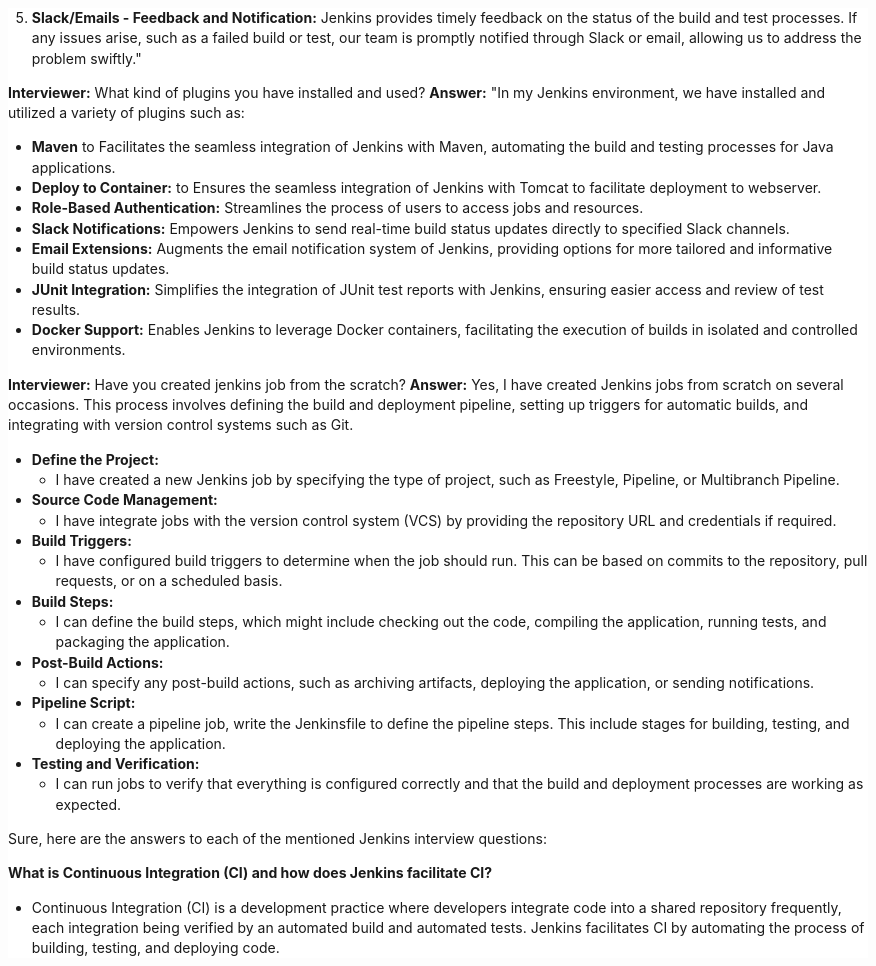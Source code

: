 5. **Slack/Emails - Feedback and Notification:** Jenkins provides timely feedback on the status of the build and test processes. If any issues arise, such as a failed build or test, our team is promptly notified through Slack or email, allowing us to address the problem swiftly."

**Interviewer:** What kind of plugins you have installed and used?
**Answer:**
"In my Jenkins environment, we have installed and utilized a variety of plugins such as: 
- **Maven** to Facilitates the seamless integration of Jenkins with Maven, automating the build and testing processes for Java applications.
- **Deploy to Container:** to Ensures the seamless integration of Jenkins with Tomcat to facilitate deployment to webserver.
- **Role-Based Authentication:** Streamlines the process of users to access jobs and resources.
- **Slack Notifications:** Empowers Jenkins to send real-time build status updates directly to specified Slack channels.
- **Email Extensions:** Augments the email notification system of Jenkins, providing options for more tailored and informative build status updates.
- **JUnit Integration:** Simplifies the integration of JUnit test reports with Jenkins, ensuring easier access and review of test results.
- **Docker Support:** Enables Jenkins to leverage Docker containers, facilitating the execution of builds in isolated and controlled environments.

**Interviewer:** Have you created jenkins job from the scratch?
**Answer:**
Yes, I have created Jenkins jobs from scratch on several occasions. This process involves defining the build and deployment pipeline, setting up triggers for automatic builds, and integrating with version control systems such as Git.
- **Define the Project:**
   - I have created a new Jenkins job by specifying the type of project, such as Freestyle, Pipeline, or Multibranch Pipeline.
- **Source Code Management:**
   - I have integrate jobs with the version control system (VCS) by providing the repository URL and credentials if required. 
- **Build Triggers:**
   - I have configured build triggers to determine when the job should run. This can be based on commits to the repository, pull requests, or on a scheduled basis.
- **Build Steps:**
   - I can define the build steps, which might include checking out the code, compiling the application, running tests, and packaging the application.
- **Post-Build Actions:**
   - I can specify any post-build actions, such as archiving artifacts, deploying the application, or sending notifications.
- **Pipeline Script:**
   - I can create a pipeline job, write the Jenkinsfile to define the pipeline steps. This include stages for building, testing, and deploying the application.
- **Testing and Verification:**
   - I can run jobs to verify that everything is configured correctly and that the build and deployment processes are working as expected.

Sure, here are the answers to each of the mentioned Jenkins interview questions:

**What is Continuous Integration (CI) and how does Jenkins facilitate CI?**
   - Continuous Integration (CI) is a development practice where developers integrate code into a shared repository frequently, each integration being verified by an automated build and automated tests. Jenkins facilitates CI by automating the process of building, testing, and deploying code.
